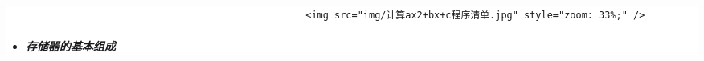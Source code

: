     ​	                                                 <img src="img/计算ax2+bx+c程序清单.jpg" style="zoom: 33%;" />			
  
  
  
  - ##### 存储器的基本组成
  